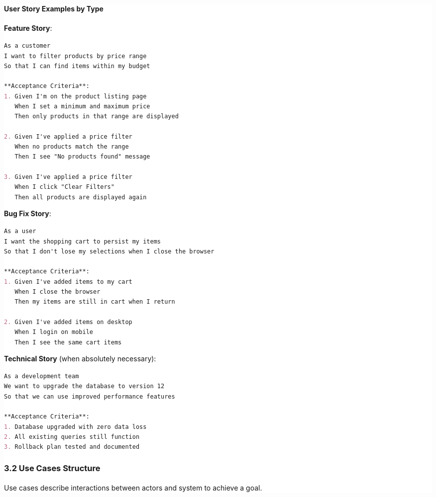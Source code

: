 #### User Story Examples by Type

**Feature Story**:
```markdown
As a customer
I want to filter products by price range
So that I can find items within my budget

**Acceptance Criteria**:
1. Given I'm on the product listing page
   When I set a minimum and maximum price
   Then only products in that range are displayed

2. Given I've applied a price filter
   When no products match the range
   Then I see "No products found" message

3. Given I've applied a price filter
   When I click "Clear Filters"
   Then all products are displayed again
```

**Bug Fix Story**:
```markdown
As a user
I want the shopping cart to persist my items
So that I don't lose my selections when I close the browser

**Acceptance Criteria**:
1. Given I've added items to my cart
   When I close the browser
   Then my items are still in cart when I return

2. Given I've added items on desktop
   When I login on mobile
   Then I see the same cart items
```

**Technical Story** (when absolutely necessary):
```markdown
As a development team
We want to upgrade the database to version 12
So that we can use improved performance features

**Acceptance Criteria**:
1. Database upgraded with zero data loss
2. All existing queries still function
3. Rollback plan tested and documented
```

### 3.2 Use Cases Structure

Use cases describe interactions between actors and system to achieve a goal.
